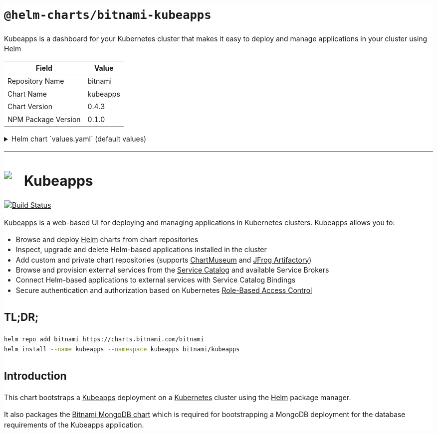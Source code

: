 # `@helm-charts/bitnami-kubeapps`

Kubeapps is a dashboard for your Kubernetes cluster that makes it easy to deploy and manage applications in your cluster using Helm

| Field               | Value    |
| ------------------- | -------- |
| Repository Name     | bitnami  |
| Chart Name          | kubeapps |
| Chart Version       | 0.4.3    |
| NPM Package Version | 0.1.0    |

<details><summary>Helm chart `values.yaml` (default values)</summary></details>

---

# <img src="https://github.com/kubeapps/kubeapps/raw/master/docs/img/logo.png" width="40" align="left"> Kubeapps

[![Build Status](https://travis-ci.org/kubeapps/kubeapps.svg?branch=master)](https://travis-ci.org/kubeapps/kubeapps)

[Kubeapps](https://kubeapps.com) is a web-based UI for deploying and managing applications in Kubernetes clusters. Kubeapps allows you to:

- Browse and deploy [Helm](https://github.com/helm/helm) charts from chart repositories
- Inspect, upgrade and delete Helm-based applications installed in the cluster
- Add custom and private chart repositories (supports [ChartMuseum](https://github.com/helm/chartmuseum) and [JFrog Artifactory](https://www.jfrog.com/confluence/display/RTF/Helm+Chart+Repositories))
- Browse and provision external services from the [Service Catalog](https://github.com/kubernetes-incubator/service-catalog) and available Service Brokers
- Connect Helm-based applications to external services with Service Catalog Bindings
- Secure authentication and authorization based on Kubernetes [Role-Based Access Control](https://github.com/kubeapps/kubeapps/blob/master/docs/user/access-control.md)

## TL;DR;

```bash
helm repo add bitnami https://charts.bitnami.com/bitnami
helm install --name kubeapps --namespace kubeapps bitnami/kubeapps
```

## Introduction

This chart bootstraps a [Kubeapps](https://kubeapps.com) deployment on a [Kubernetes](http://kubernetes.io) cluster using the [Helm](https://helm.sh) package manager.

It also packages the [Bitnami MongoDB chart](https://github.com/helm/charts/tree/master/stable/mongodb) which is required for bootstrapping a MongoDB deployment for the database requirements of the Kubeapps application.

